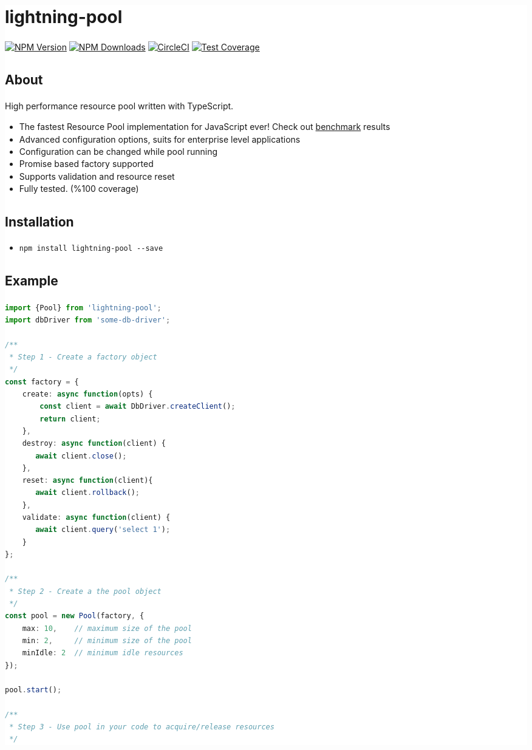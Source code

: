 # lightning-pool

[![NPM Version][npm-image]][npm-url]
[![NPM Downloads][downloads-image]][downloads-url]
[![CircleCI][circleci-image]][circleci-url]
[![Test Coverage][coveralls-image]][coveralls-url]

## About

High performance resource pool written with TypeScript.

 - The fastest Resource Pool implementation for JavaScript ever! Check out [benchmark](BANCHMARK.md) results
 - Advanced configuration options, suits for enterprise level applications
 - Configuration can be changed while pool running
 - Promise based factory supported
 - Supports validation and resource reset
 - Fully tested. (%100 coverage)

## Installation

  - `npm install lightning-pool --save`

## Example

```ts
import {Pool} from 'lightning-pool';
import dbDriver from 'some-db-driver';

/**
 * Step 1 - Create a factory object
 */
const factory = {
    create: async function(opts) {
        const client = await DbDriver.createClient();
        return client;
    },
    destroy: async function(client) {  
       await client.close();       
    },
    reset: async function(client){   
       await client.rollback();       
    },
    validate: async function(client) {
       await client.query('select 1');       
    }    
};

/**
 * Step 2 - Create a the pool object
 */
const pool = new Pool(factory, {  
    max: 10,    // maximum size of the pool
    min: 2,     // minimum size of the pool
    minIdle: 2  // minimum idle resources
});

pool.start();

/**
 * Step 3 - Use pool in your code to acquire/release resources
 */
```

[npm-image]: https://img.shields.io/npm/v/lightning-pool.svg
[npm-url]: https://npmjs.org/package/lightning-pool
[circleci-image]: https://circleci.com/gh/panates/lightning-pool/tree/master.svg?style=shield
[circleci-url]: https://circleci.com/gh/panates/lightning-pool/tree/master
[coveralls-image]: https://img.shields.io/coveralls/panates/lightning-pool/master.svg
[coveralls-url]: https://coveralls.io/r/panates/lightning-pool
[downloads-image]: https://img.shields.io/npm/dm/lightning-pool.svg
[downloads-url]: https://npmjs.org/package/lightning-pool
[gitter-image]: https://badges.gitter.im/panates/lightning-pool.svg
[gitter-url]: https://gitter.im/panates/lightning-pool?utm_source=badge&utm_medium=badge&utm_campaign=pr-badge&utm_content=badge
[dependencies-image]: https://david-dm.org/panates/lightning-pool/status.svg
[devdependencies-image]: https://david-dm.org/panates/lightning-pool/dev-status.svg
[quality-image]: http://npm.packagequality.com/shield/lightning-pool.png
[quality-url]: http://packagequality.com/#?package=lightning-pool
